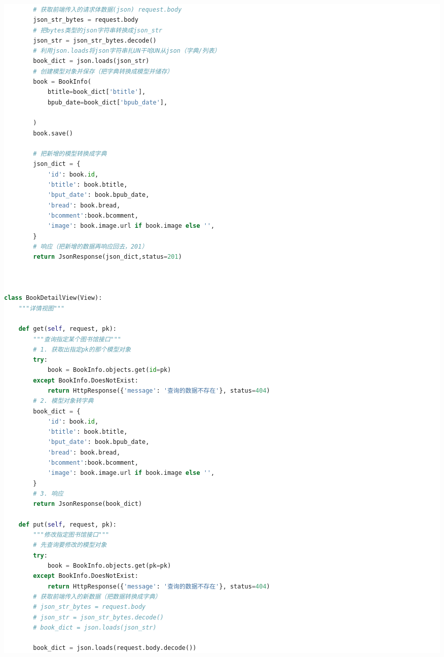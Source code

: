 ```python
        # 获取前端传入的请求体数据(json) request.body
        json_str_bytes = request.body
        # 把bytes类型的json字符串转换成json_str
        json_str = json_str_bytes.decode()
        # 利用json.loads将json字符串扎UN干哈UN从json（字典/列表）
        book_dict = json.loads(json_str)
        # 创建模型对象并保存（把字典转换成模型并储存）
        book = BookInfo(
            btitle=book_dict['btitle'],
            bpub_date=book_dict['bpub_date'],

        )
        book.save()

        # 把新增的模型转换成字典
        json_dict = {
            'id': book.id,
            'btitle': book.btitle,
            'bput_date': book.bpub_date,
            'bread': book.bread,
            'bcomment':book.bcomment,
            'image': book.image.url if book.image else '',
        }
        # 响应（把新增的数据再响应回去，201）
        return JsonResponse(json_dict,status=201)



class BookDetailView(View):
    """详情视图"""

    def get(self, request, pk):
        """查询指定某个图书馆接口"""
        # 1. 获取出指定pk的那个模型对象
        try:
            book = BookInfo.objects.get(id=pk)
        except BookInfo.DoesNotExist:
            return HttpResponse({'message': '查询的数据不存在'}, status=404)
        # 2. 模型对象转字典
        book_dict = {
            'id': book.id,
            'btitle': book.btitle,
            'bput_date': book.bpub_date,
            'bread': book.bread,
            'bcomment':book.bcomment,
            'image': book.image.url if book.image else '',
        }
        # 3. 响应
        return JsonResponse(book_dict)

    def put(self, request, pk):
        """修改指定图书馆接口"""
        # 先查询要修改的模型对象
        try:
            book = BookInfo.objects.get(pk=pk)
        except BookInfo.DoesNotExist:
            return HttpResponse({'message': '查询的数据不存在'}, status=404)
        # 获取前端传入的新数据（把数据转换成字典）
        # json_str_bytes = request.body
        # json_str = json_str_bytes.decode()
        # book_dict = json.loads(json_str)

        book_dict = json.loads(request.body.decode())
```